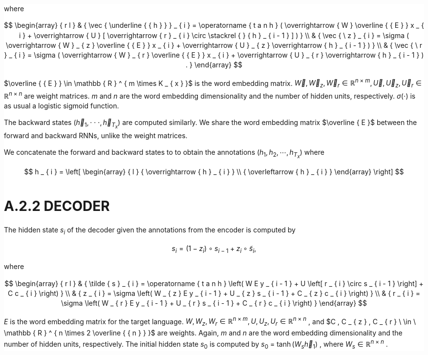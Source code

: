 where

$$
\begin{array} { r l } & { \vec { \underline { { h } } } _ { i } = \operatorname { t a n h } ( \overrightarrow { W } \overline { { E } } x _ { i } + \overrightarrow { U } [ \overrightarrow { r } _ { i } \circ \stackrel {  } { h } _ { i - 1 } ] ) } \\ & { \vec { \ z } _ { i } = \sigma ( \overrightarrow { W } _ { z } \overline { { E } } x _ { i } + \overrightarrow { U } _ { z } \overrightarrow { h } _ { i - 1 } ) } \\ & { \vec { \ r } _ { i } = \sigma ( \overrightarrow { W } _ { r } \overline { { E } } x _ { i } + \overrightarrow { U } _ { r } \overrightarrow { h } _ { i - 1 } ) . } \end{array}
$$

$\overline { { E } } \in \mathbb { R } ^ { m \times K _ { x } }$ is the word embedding matrix. $\overrightarrow { W } , \overrightarrow { W } _ { z } , \overrightarrow { W } _ { r } \in \mathbb { R } ^ { n \times m } , \overrightarrow { U } , \overrightarrow { U } _ { z } , \overrightarrow { U } _ { r } \in \mathbb { R } ^ { n \times n }$ are weight matrices. $m$ and $n$ are the word embedding dimensionality and the number of hidden units, respectively. $\sigma ( \cdot )$ is as usual a logistic sigmoid function.

The backward states $( \overleftarrow { h } _ { 1 } , \cdot \cdot \cdot , \overleftarrow { h } _ { T _ { x } } )$ are computed similarly. We share the word embedding matrix $\overline { E }$ between the forward and backward RNNs, unlike the weight matrices.

We concatenate the forward and backward states to to obtain the annotations $( h _ { 1 } , h _ { 2 } , \cdots , h _ { T _ { x } } )$ where

$$
h _ { i } = \left[ \begin{array} { l } { \overrightarrow { h } _ { i } } \\ { \overleftarrow { h } _ { i } } \end{array} \right]
$$

# A.2.2 DECODER

The hidden state $s _ { i }$ of the decoder given the annotations from the encoder is computed by

$$
s _ { i } = ( 1 - z _ { i } ) \circ s _ { i - 1 } + z _ { i } \circ \tilde { s } _ { i } ,
$$

where

$$
\begin{array} { r l } & { \tilde { s } _ { i } = \operatorname { t a n h } \left( W E y _ { i - 1 } + U \left[ r _ { i } \circ s _ { i - 1 } \right] + C c _ { i } \right) } \\ & { z _ { i } = \sigma \left( W _ { z } E y _ { i - 1 } + U _ { z } s _ { i - 1 } + C _ { z } c _ { i } \right) } \\ & { r _ { i } = \sigma \left( W _ { r } E y _ { i - 1 } + U _ { r } s _ { i - 1 } + C _ { r } c _ { i } \right) } \end{array}
$$

$E$ is the word embedding matrix for the target language. $W , W _ { z } , W _ { r } \in \mathbb { R } ^ { n \times m } , U , U _ { z } , U _ { r } \in \mathbb { R } ^ { n \times n }$ , and $C , C _ { z } , C _ { r } \ \in \ \mathbb { R } ^ { n \times 2 \overline { { n } } }$ are weights. Again, $m$ and $n$ are the word embedding dimensionality and the number of hidden units, respectively. The initial hidden state $s _ { 0 }$ is computed by $s _ { 0 } ~ =$ $\operatorname { t a n h } \left( W _ { s } \overleftarrow { h } _ { 1 } \right)$ , where $W _ { s } \in \mathbb { R } ^ { n \times n }$ .
